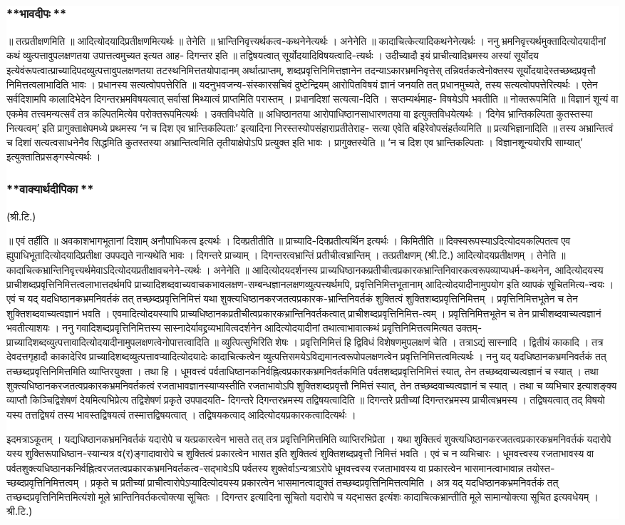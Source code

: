 ### **भावदीपः **

॥ तत्प्रतीक्षणमिति ॥ आदित्योदयादिप्रतीक्षणमित्यर्थः ॥ तेनेति ॥ भ्रान्तिनिवृत्त्यर्थकत्व-कथनेनेत्यर्थः । अनेनेति ॥ कादाचित्केत्यादिकथनेनेत्यर्थः । ननु भ्रमनिवृत्त्यर्थमुक्तादित्योदयादीनां कथं व्युत्पत्तावुपलक्षणतया उपात्तत्वमुच्यत इत्यत आह- दिगन्तर इति ॥ तद्विषयत्वात् सूर्योदयादिविषयत्वादि-त्यर्थः । उदीच्यादौ इयं प्राचीत्यादिभ्रमस्य अस्यां सूर्योदय इत्येवंरूपत्वात्प्राच्यादिपदव्युत्पत्तावुपलक्षणतया तटस्थनिमित्ततयोपादानम् अर्थात्प्राप्तम्, शब्दप्रवृत्तिनिमित्तज्ञानेन तदन्याऽकारभ्रमनिवृत्तेस् तन्निवर्तकत्वेनोक्तस्य सूर्योदयादेस्तच्छब्दप्रवृत्तौ निमित्तत्वलाभादिति भावः । प्रधानस्य सत्यत्वोपपत्तेरिति ॥ यदनुभवजन्य-संस्कारसचिवं दुष्टेन्द्रियम् आरोपितविषयं ज्ञानं जनयति तत् प्रधानमुच्यते, तस्य सत्यत्वोपपत्तेरित्यर्थः । एतेन सर्वदिशामपि कालादिभेदेन दिगन्तरभ्रमविषयत्वात् सर्वासां मिथ्यात्वं प्राप्तमिति परास्तम् । प्रधानदिशां सत्यत्वा-दिति । सप्तम्यर्थमाह- विषयेऽपि भवतीति ॥ नोक्तरूपमिति ॥ विज्ञानं शून्यं वा एकमेव तत्त्वमन्यत्सर्वं तत्र कल्पितमित्येव परोक्तरूपमित्यर्थः । उक्तविधयेति ॥ अधिष्ठानतया आरोपाधिष्ठानसाधारणतया वा इत्युक्तविधयेत्यर्थः । ‘दिगेव भ्रान्तिकल्पिता कुतस्तस्या नित्यत्वम्’ इति प्रागुक्ताक्षेपमध्ये प्रथमस्य ‘न च दिश एव भ्रान्तिकल्पिताः’ इत्यादिना निरस्तस्योपसंहाराप्रतीतेराह- सत्या एवेति बहिरेवोपसंहर्तव्यमिति ॥ प्रत्यभिज्ञानादिति ॥ तस्य अभ्रान्तित्वं च दिशां सत्यत्वसाधनेनैव सिद्धमिति कुतस्तस्या अभ्रान्तित्वमिति तृतीयाक्षेपोऽपि प्रत्युक्त इति भावः । प्रागुक्तस्येति ॥ ‘न च दिश एव भ्रान्तिकल्पिताः । विज्ञानशून्ययोरपि साम्यात्’ इत्युक्तातिप्रसङ्गस्येत्यर्थः ।

### **वाक्यार्थदीपिका **

(श्री.टि.)

॥ एवं तर्हीति ॥ अवकाशभागभूतानां दिशाम् अनौपाधिकत्व इत्यर्थः । दिक्प्रतीतीति ॥ प्राच्यादि-दिक्प्रतीत्यर्थिन इत्यर्थः । किमितीति ॥ दिक्स्वरूपस्याऽदित्योदयकल्पितत्व एव ह्युपाधिभूतादित्योदयादिप्रतीक्षा उपपद्यते नान्यथेति भावः । दिगन्तरे प्राच्याम् । दिगन्तरत्वभ्रान्तिं प्रतीचीत्वभ्रान्तिम् । तत्प्रतीक्षणम् (श्री.टि.) आदित्योदयप्रतीक्षणम् । तेनेति ॥ कादाचित्कभ्रान्तिनिवृत्त्यर्थमेवाऽदित्योदयप्रतीक्षावचनेने-त्यर्थः । अनेनेति ॥ आदित्योदयदर्शनस्य प्राच्यधिष्ठानकप्रतीचीत्वप्रकारकभ्रान्तिनिवारकत्वरूपव्याप्यधर्म-कथनेन, आदित्योदयस्य प्राचीशब्दप्रवृत्तिनिमित्तत्वलाभात्तदर्थमपि प्राच्यादिशब्दवाच्यवाचकभावलक्षण-सम्बन्धज्ञानलक्षणव्युत्पत्त्यर्थमपि, प्रवृत्तिनिमित्तभूतानाम् आदित्योदयादीनामुपयोग इति व्यापकं सूचितमित्य-न्वयः । एवं च यद् यदधिष्ठानकभ्रमनिवर्तकं तत् तच्छब्दप्रवृत्तिनिमित्तं यथा शुक्त्यधिष्ठानकरजतत्वप्रकारक-भ्रान्तिनिवर्तकं शुक्तित्वं शुक्तिशब्दप्रवृत्तिनिमित्तम् । प्रवृत्तिनिमित्तभूतेन च तेन शुक्तिशब्दवाच्यत्वज्ञानं भवति । एवमादित्योदयस्यापि प्राच्यधिष्ठानकप्रतीचीत्वप्रकारकभ्रान्तिनिवर्तकत्वात् प्राचीशब्दप्रवृत्तिनिमित्त-त्वम् । प्रवृत्तिनिमित्तभूतेन च तेन प्राचीशब्दवाच्यत्वज्ञानं भवतीत्याशयः । ननु गवादिशब्दप्रवृत्तिनिमित्तस्य सास्नादेर्यावद्द्रव्यभावित्वदर्शनेन आदित्योदयादीनां तथात्वाभावात्कथं प्रवृत्तिनिमित्तत्वमित्यत उक्तम्- प्राच्यादिशब्दव्युत्पत्तावादित्योदयादीनामुपलक्षणत्वेनोपात्तत्वादिति ॥ व्युत्पित्सुभिरिति शेषः । प्रवृत्तिनिमित्तं हि द्विविधं विशेषणमुपलक्षणं चेति । तत्राऽद्यं सास्नादि । द्वितीयं काकादि । तत्र देवदत्तगृहादौ काकादेरिव प्राच्यादिशब्दव्युत्पत्तावप्यादित्योदयादेः कादाचित्कत्वेन व्युत्पत्तिसमयेऽविद्यमानत्वरूपोपलक्षणत्वेन प्रवृत्तिनिमित्तत्वमित्यर्थः । ननु यद् यदधिष्ठानकभ्रमनिवर्तकं तत् तच्छब्दप्रवृत्तिनिमित्तमिति व्याप्तिरयुक्ता । तथा हि । धूमवत्त्वं पर्वताधिष्ठानकनिर्वह्नित्वप्रकारकभ्रमनिवर्तकमिति पर्वतशब्दप्रवृत्तिनिमित्तं स्यात्, तेन तच्छब्दवाच्यत्वज्ञानं च स्यात् । तथा शुक्त्यधिष्ठानकरजतत्वप्रकारकभ्रमनिवर्तकत्वं रजताभावज्ञानस्याप्यस्तीति रजताभावोऽपि शुक्तिशब्दप्रवृत्तौ निमित्तं स्यात्, तेन तच्छब्दवाच्यत्वज्ञानं च स्यात् । तथा च व्यभिचार इत्याशङ्क्य व्याप्तौ किञ्चिद्विशेषणं देयमित्यभिप्रेत्य तद्विशेषणं प्रकृते उपपादयति- दिगन्तरे दिगन्तरभ्रमस्य तद्विषयत्वादिति ॥ दिगन्तरे प्रतीच्यां दिगन्तरभ्रमस्य प्राचीत्वभ्रमस्य । तद्विषयत्वात् तद् विषयो यस्य तत्तद्विषयं तस्य भावस्तद्विषयत्वं तस्मात्तद्विषयत्वात् । तद्विषयकत्वाद् आदित्योदयप्रकारकत्वादित्यर्थः ।

इदमत्राऽकूतम् । यद्यधिष्ठानकभ्रमनिवर्तकं यदारोपे च यत्प्रकारत्वेन भासते तत् तत्र प्रवृत्तिनिमित्तमिति व्याप्तिरभिप्रेता । यथा शुक्तित्वं शुक्त्यधिष्ठानकरजतत्वप्रकारकभ्रमनिवर्तकं यदारोपे यस्य शुक्तिरूपाधिष्ठान-स्यान्यत्र व(र)ङ्गादावारोपे च शुक्तित्वं प्रकारत्वेन भासत इति शुक्तित्वं शुक्तिशब्दप्रवृत्तौ निमित्तं भवति । एवं च न व्यभिचारः । धूमवत्त्वस्य रजताभावस्य वा पर्वतशुक्त्यधिष्ठानकनिर्वह्नित्वरजतत्वप्रकारकभ्रमनिवर्तकत्व-सद्भावेऽपि पर्वतस्य शुक्तेर्वाऽन्यत्राऽरोपे धूमवत्त्वस्य रजताभावस्य वा प्रकारत्वेन भासमानत्वाभावान्न तयोस्त-च्छब्दप्रवृत्तिनिमित्तत्वम् । प्रकृते च प्रतीच्यां प्राचीत्वारोपेऽप्यादित्योदयस्य प्रकारत्वेन भासमानत्वाद्युक्तं तच्छब्दप्रवृत्तिनिमित्तत्वमिति । अत्र यद् यदधिष्ठानकभ्रमनिवर्तकं तत् तच्छब्दप्रवृत्तिनिमित्तमित्यंशो मूले भ्रान्तिनिवर्तकत्वोक्त्या सूचितः । दिगन्तर इत्यादिना सूचितो यदारोपे च यद्भासत इत्यंशः कादाचित्कभ्रान्तीति मूले सामान्योक्त्या सूचित इत्यवधेयम् ।श्री.टि.)
